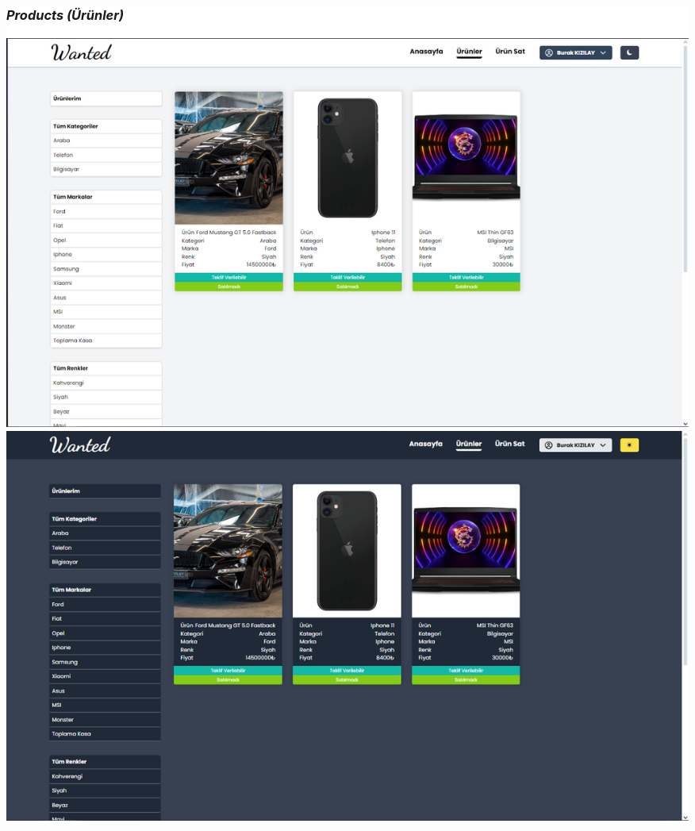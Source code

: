 ### **_Products (Ürünler)_**

![](screenshots-readme/3-main.png)
![](screenshots-readme/4-main-dark.png)
<br>
